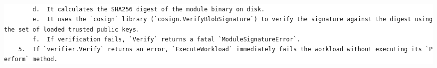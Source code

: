             d.  It calculates the SHA256 digest of the module binary on disk.
            e.  It uses the `cosign` library (`cosign.VerifyBlobSignature`) to verify the signature against the digest using the set of loaded trusted public keys.
            f.  If verification fails, `Verify` returns a fatal `ModuleSignatureError`.
        5.  If `verifier.Verify` returns an error, `ExecuteWorkload` immediately fails the workload without executing its `Perform` method.

